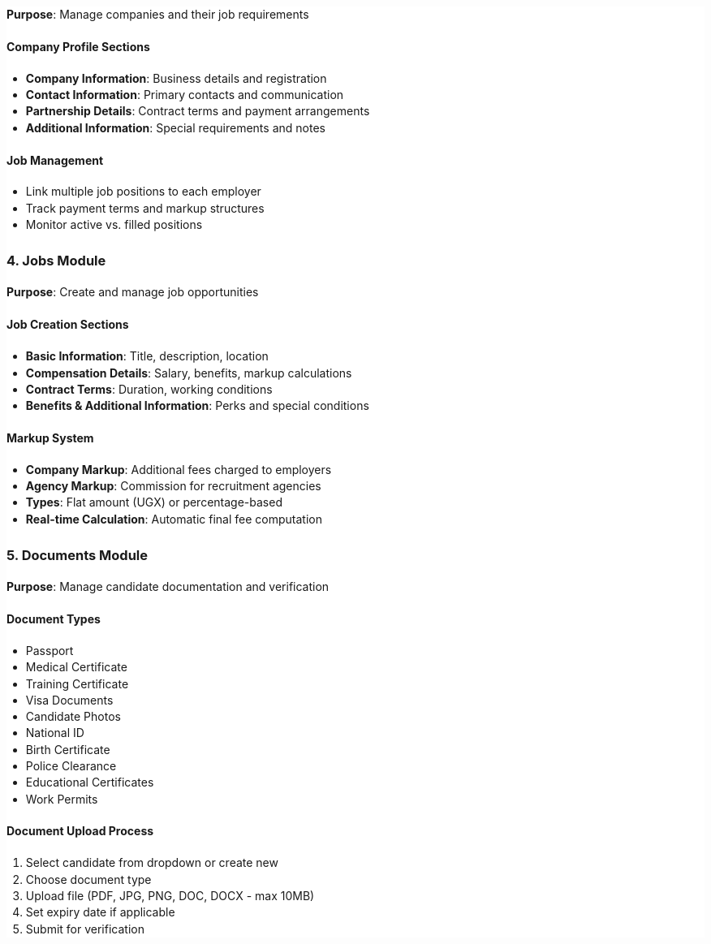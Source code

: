 **Purpose**: Manage companies and their job requirements

#### Company Profile Sections
- **Company Information**: Business details and registration
- **Contact Information**: Primary contacts and communication
- **Partnership Details**: Contract terms and payment arrangements
- **Additional Information**: Special requirements and notes

#### Job Management
- Link multiple job positions to each employer
- Track payment terms and markup structures
- Monitor active vs. filled positions

### 4. Jobs Module

**Purpose**: Create and manage job opportunities

#### Job Creation Sections
- **Basic Information**: Title, description, location
- **Compensation Details**: Salary, benefits, markup calculations
- **Contract Terms**: Duration, working conditions
- **Benefits & Additional Information**: Perks and special conditions

#### Markup System
- **Company Markup**: Additional fees charged to employers
- **Agency Markup**: Commission for recruitment agencies
- **Types**: Flat amount (UGX) or percentage-based
- **Real-time Calculation**: Automatic final fee computation

### 5. Documents Module

**Purpose**: Manage candidate documentation and verification

#### Document Types
- Passport
- Medical Certificate
- Training Certificate
- Visa Documents
- Candidate Photos
- National ID
- Birth Certificate
- Police Clearance
- Educational Certificates
- Work Permits

#### Document Upload Process
1. Select candidate from dropdown or create new
2. Choose document type
3. Upload file (PDF, JPG, PNG, DOC, DOCX - max 10MB)
4. Set expiry date if applicable
5. Submit for verification
